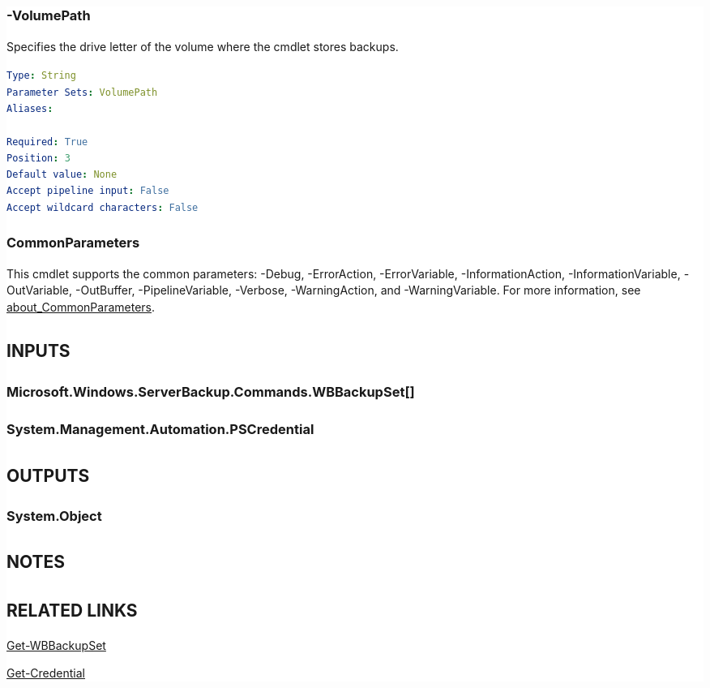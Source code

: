 ### -VolumePath
Specifies the drive letter of the volume where the cmdlet stores backups.

```yaml
Type: String
Parameter Sets: VolumePath
Aliases: 

Required: True
Position: 3
Default value: None
Accept pipeline input: False
Accept wildcard characters: False
```

### CommonParameters
This cmdlet supports the common parameters: -Debug, -ErrorAction, -ErrorVariable, -InformationAction, -InformationVariable, -OutVariable, -OutBuffer, -PipelineVariable, -Verbose, -WarningAction, and -WarningVariable. For more information, see [about_CommonParameters](https://go.microsoft.com/fwlink/?LinkID=113216).

## INPUTS

### Microsoft.Windows.ServerBackup.Commands.WBBackupSet[]

### System.Management.Automation.PSCredential

## OUTPUTS

### System.Object

## NOTES

## RELATED LINKS

[Get-WBBackupSet](./Get-WBBackupSet.md)

[Get-Credential](https://go.microsoft.com/fwlink/?LinkID=293936)

